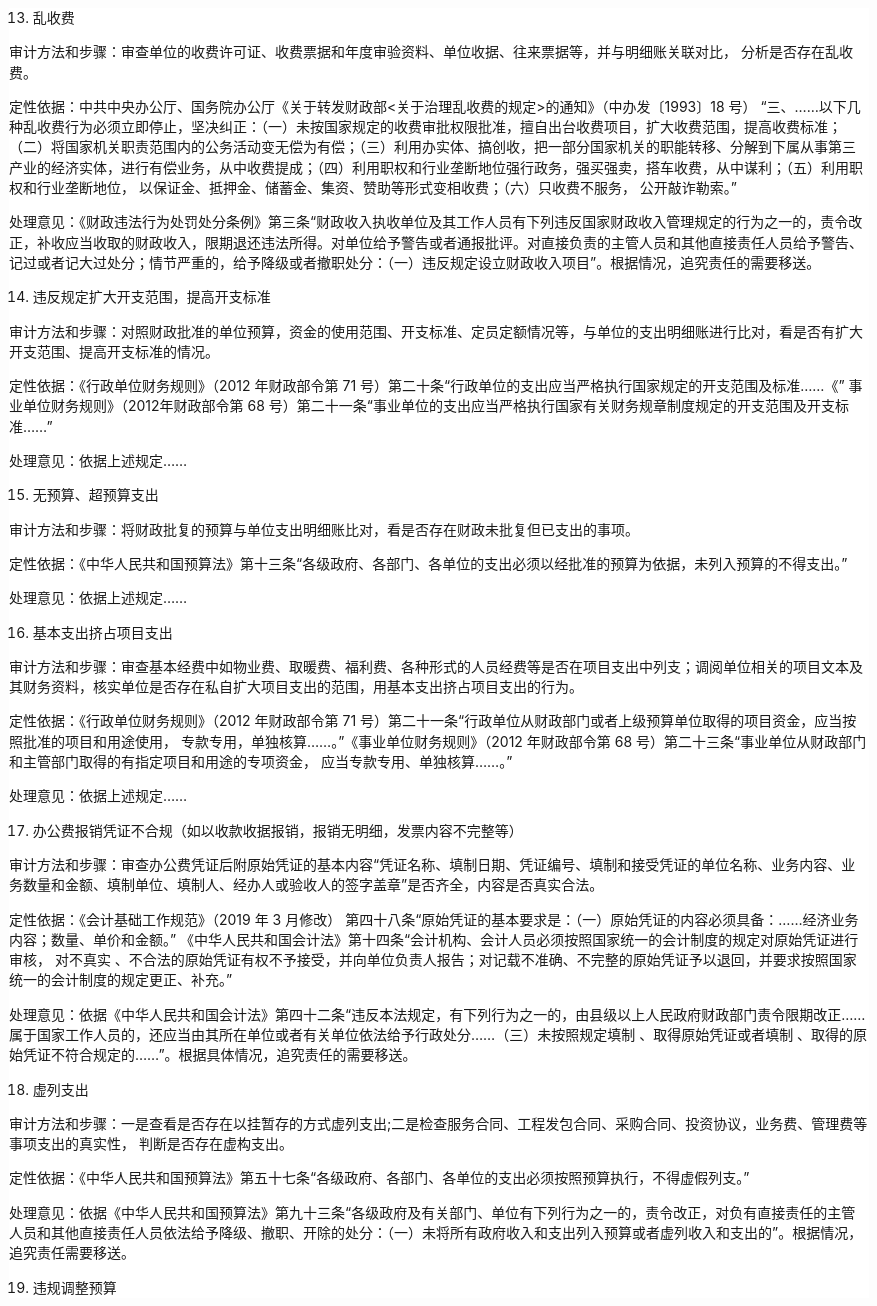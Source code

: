 13. 乱收费

审计方法和步骤：审查单位的收费许可证、收费票据和年度审验资料、单位收据、往来票据等，并与明细账关联对比， 分析是否存在乱收费。

定性依据：中共中央办公厅、国务院办公厅《关于转发财政部<关于治理乱收费的规定>的通知》（中办发〔1993〕18 号） “三、……以下几种乱收费行为必须立即停止，坚决纠正：（一）未按国家规定的收费审批权限批准，擅自出台收费项目，扩大收费范围，提高收费标准；（二）将国家机关职责范围内的公务活动变无偿为有偿；（三）利用办实体、搞创收，把一部分国家机关的职能转移、分解到下属从事第三产业的经济实体，进行有偿业务，从中收费提成；（四）利用职权和行业垄断地位强行政务，强买强卖，搭车收费，从中谋利；（五）利用职权和行业垄断地位， 以保证金、抵押金、储蓄金、集资、赞助等形式变相收费；（六）只收费不服务， 公开敲诈勒索。”

处理意见：《财政违法行为处罚处分条例》第三条“财政收入执收单位及其工作人员有下列违反国家财政收入管理规定的行为之一的，责令改正，补收应当收取的财政收入，限期退还违法所得。对单位给予警告或者通报批评。对直接负责的主管人员和其他直接责任人员给予警告、记过或者记大过处分；情节严重的，给予降级或者撤职处分：（一）违反规定设立财政收入项目”。根据情况，追究责任的需要移送。

14. 违反规定扩大开支范围，提高开支标准

审计方法和步骤：对照财政批准的单位预算，资金的使用范围、开支标准、定员定额情况等，与单位的支出明细账进行比对，看是否有扩大开支范围、提高开支标准的情况。

定性依据：《行政单位财务规则》（2012 年财政部令第 71 号）第二十条“行政单位的支出应当严格执行国家规定的开支范围及标准……《”  事业单位财务规则》（2012年财政部令第 68 号）第二十一条“事业单位的支出应当严格执行国家有关财务规章制度规定的开支范围及开支标准……” 

处理意见：依据上述规定……

15. 无预算、超预算支出

审计方法和步骤：将财政批复的预算与单位支出明细账比对，看是否存在财政未批复但已支出的事项。

定性依据：《中华人民共和国预算法》第十三条“各级政府、各部门、各单位的支出必须以经批准的预算为依据，未列入预算的不得支出。”

处理意见：依据上述规定……

16. 基本支出挤占项目支出

审计方法和步骤：审查基本经费中如物业费、取暖费、福利费、各种形式的人员经费等是否在项目支出中列支；调阅单位相关的项目文本及其财务资料，核实单位是否存在私自扩大项目支出的范围，用基本支出挤占项目支出的行为。

定性依据：《行政单位财务规则》（2012 年财政部令第 71 号）第二十一条“行政单位从财政部门或者上级预算单位取得的项目资金，应当按照批准的项目和用途使用， 专款专用，单独核算……。”《事业单位财务规则》（2012 年财政部令第 68 号）第二十三条“事业单位从财政部门和主管部门取得的有指定项目和用途的专项资金， 应当专款专用、单独核算……。”

处理意见：依据上述规定……

17. 办公费报销凭证不合规（如以收款收据报销，报销无明细，发票内容不完整等）

审计方法和步骤：审查办公费凭证后附原始凭证的基本内容“凭证名称、填制日期、凭证编号、填制和接受凭证的单位名称、业务内容、业务数量和金额、填制单位、填制人、经办人或验收人的签字盖章”是否齐全，内容是否真实合法。

定性依据：《会计基础工作规范》（2019 年 3 月修改） 第四十八条“原始凭证的基本要求是：（一）原始凭证的内容必须具备：……经济业务内容；数量、单价和金额。” 《中华人民共和国会计法》第十四条“会计机构、会计人员必须按照国家统一的会计制度的规定对原始凭证进行审核， 对不真实 、不合法的原始凭证有权不予接受，并向单位负责人报告；对记载不准确、不完整的原始凭证予以退回，并要求按照国家统一的会计制度的规定更正、补充。”

处理意见：依据《中华人民共和国会计法》第四十二条“违反本法规定，有下列行为之一的，由县级以上人民政府财政部门责令限期改正……属于国家工作人员的，还应当由其所在单位或者有关单位依法给予行政处分……（三）未按照规定填制 、取得原始凭证或者填制 、取得的原始凭证不符合规定的……”。根据具体情况，追究责任的需要移送。

18. 虚列支出

审计方法和步骤：一是查看是否存在以挂暂存的方式虚列支出;二是检查服务合同、工程发包合同、采购合同、投资协议，业务费、管理费等事项支出的真实性， 判断是否存在虚构支出。

定性依据：《中华人民共和国预算法》第五十七条“各级政府、各部门、各单位的支出必须按照预算执行，不得虚假列支。”

处理意见：依据《中华人民共和国预算法》第九十三条“各级政府及有关部门、单位有下列行为之一的，责令改正，对负有直接责任的主管人员和其他直接责任人员依法给予降级、撤职、开除的处分：（一）未将所有政府收入和支出列入预算或者虚列收入和支出的”。根据情况，追究责任需要移送。

19. 违规调整预算
